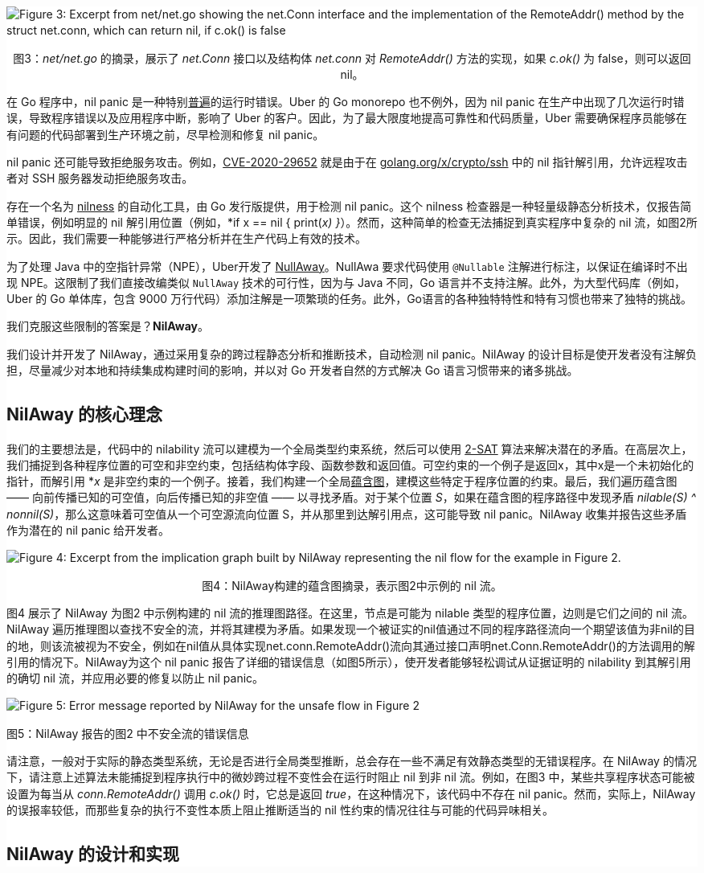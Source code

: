 ![Figure 3: Excerpt from net/net.go showing the net.Conn interface and the implementation of the RemoteAddr() method by the struct net.conn, which can return nil, if c.ok() is false](https://blog.uber-cdn.com/cdn-cgi/image/width=1877,quality=80,onerror=redirect,format=auto/wp-content/uploads/2023/11/figure_3.jpg)
<p align="center">图3：<i>net/net.go</i> 的摘录，展示了 <i>net.Conn</i> 接口以及结构体 <i>net.conn</i> 对 <i>RemoteAddr()</i> 方法的实现，如果 <i>c.ok()</i> 为 false，则可以返回 nil。</p>

在 Go 程序中，nil panic 是一种特别[普遍](https://github.com/search?q=repo%3Agolang%2Fgo+nil+panic&type=issues&uclick_id=6f537554-73b3-4559-9cd3-4ce624452b1f)的运行时错误。Uber 的 Go monorepo 也不例外，因为 nil panic 在生产中出现了几次运行时错误，导致程序错误以及应用程序中断，影响了 Uber 的客户。因此，为了最大限度地提高可靠性和代码质量，Uber 需要确保程序员能够在有问题的代码部署到生产环境之前，尽早检测和修复 nil panic。

nil panic 还可能导致拒绝服务攻击。例如，[CVE-2020-29652](https://www.cvedetails.com/cve/CVE-2020-29652/?uclick_id=620f1ca1-e871-4193-9f25-2bc76417cfa7) 就是由于在 [golang.org/x/crypto/ssh](https://cs.opensource.google/go/x/crypto?uclick_id=620f1ca1-e871-4193-9f25-2bc76417cfa7) 中的 nil 指针解引用，允许远程攻击者对 SSH 服务器发动拒绝服务攻击。

存在一个名为 [nilness](https://pkg.go.dev/golang.org/x/tools/go/analysis/passes/nilness?uclick_id=620f1ca1-e871-4193-9f25-2bc76417cfa7) 的自动化工具，由 Go 发行版提供，用于检测 nil panic。这个 nilness 检查器是一种轻量级静态分析技术，仅报告简单错误，例如明显的 nil 解引用位置（例如，*if x == nil { print(*x) }*）。然而，这种简单的检查无法捕捉到真实程序中复杂的 nil 流，如图2所示。因此，我们需要一种能够进行严格分析并在生产代码上有效的技术。

为了处理 Java 中的空指针异常（NPE），Uber开发了 [NullAway](https://www.uber.com/blog/nullaway/?uclick_id=620f1ca1-e871-4193-9f25-2bc76417cfa7)。NullAwa 要求代码使用 `@Nullable` 注解进行标注，以保证在编译时不出现 NPE。这限制了我们直接改编类似 `NullAway` 技术的可行性，因为与 Java 不同，Go 语言并不支持注解。此外，为大型代码库（例如，Uber 的 Go 单体库，包含 9000 万行代码）添加注解是一项繁琐的任务。此外，Go语言的各种独特特性和特有习惯也带来了独特的挑战。

我们克服这些限制的答案是？**NilAway**。

我们设计并开发了 NilAway，通过采用复杂的跨过程静态分析和推断技术，自动检测 nil panic。NilAway 的设计目标是使开发者没有注解负担，尽量减少对本地和持续集成构建时间的影响，并以对 Go 开发者自然的方式解决 Go 语言习惯带来的诸多挑战。

## NilAway 的核心理念

我们的主要想法是，代码中的 nilability 流可以建模为一个全局类型约束系统，然后可以使用 [2-SAT](https://en.wikipedia.org/wiki/2-satisfiability?uclick_id=620f1ca1-e871-4193-9f25-2bc76417cfa7) 算法来解决潜在的矛盾。在高层次上，我们捕捉到各种程序位置的可空和非空约束，包括结构体字段、函数参数和返回值。可空约束的一个例子是返回x，其中x是一个未初始化的指针，而解引用 **x* 是非空约束的一个例子。接着，我们构建一个全局[蕴含图](https://en.wikipedia.org/wiki/Implication_graph?uclick_id=620f1ca1-e871-4193-9f25-2bc76417cfa7)，建模这些特定于程序位置的约束。最后，我们遍历蕴含图 —— 向前传播已知的可空值，向后传播已知的非空值 —— 以寻找矛盾。对于某个位置 *S*，如果在蕴含图的程序路径中发现矛盾 *nilable(S) ^ nonnil(S)*，那么这意味着可空值从一个可空源流向位置 S，并从那里到达解引用点，这可能导致 nil panic。NilAway 收集并报告这些矛盾作为潜在的 nil panic 给开发者。

![Figure 4: Excerpt from the implication graph built by NilAway representing the nil flow for the example in Figure 2.](https://blog.uber-cdn.com/cdn-cgi/image/width=2048,quality=80,onerror=redirect,format=auto/wp-content/uploads/2023/11/figure_4.jpg)
<p align="center">图4：NilAway构建的蕴含图摘录，表示图2中示例的 nil 流。</p>

图4 展示了 NilAway 为图2 中示例构建的 nil 流的推理图路径。在这里，节点是可能为 nilable 类型的程序位置，边则是它们之间的 nil 流。NilAway 遍历推理图以查找不安全的流，并将其建模为矛盾。如果发现一个被证实的nil值通过不同的程序路径流向一个期望该值为非nil的目的地，则该流被视为不安全，例如在nil值从具体实现net.conn.RemoteAddr()流向其通过接口声明net.Conn.RemoteAddr()的方法调用的解引用的情况下。NilAway为这个 nil panic 报告了详细的错误信息（如图5所示），使开发者能够轻松调试从证据证明的 nilability 到其解引用的确切 nil 流，并应用必要的修复以防止 nil panic。

![Figure 5: Error message reported by NilAway for the unsafe flow in Figure 2](https://blog.uber-cdn.com/cdn-cgi/image/width=2048,quality=80,onerror=redirect,format=auto/wp-content/uploads/2023/11/figure_5.jpg)

<p>图5：NilAway 报告的图2 中不安全流的错误信息</p>

请注意，一般对于实际的静态类型系统，无论是否进行全局类型推断，总会存在一些不满足有效静态类型的无错误程序。在 NilAway 的情况下，请注意上述算法未能捕捉到程序执行中的微妙跨过程不变性会在运行时阻止 nil 到非 nil 流。例如，在图3 中，某些共享程序状态可能被设置为每当从 *conn.RemoteAddr()* 调用 *c.ok()* 时，它总是返回 *true*，在这种情况下，该代码中不存在 nil panic。然而，实际上，NilAway 的误报率较低，而那些复杂的执行不变性本质上阻止推断适当的 nil 性约束的情况往往与可能的代码异味相关。

## NilAway 的设计和实现
